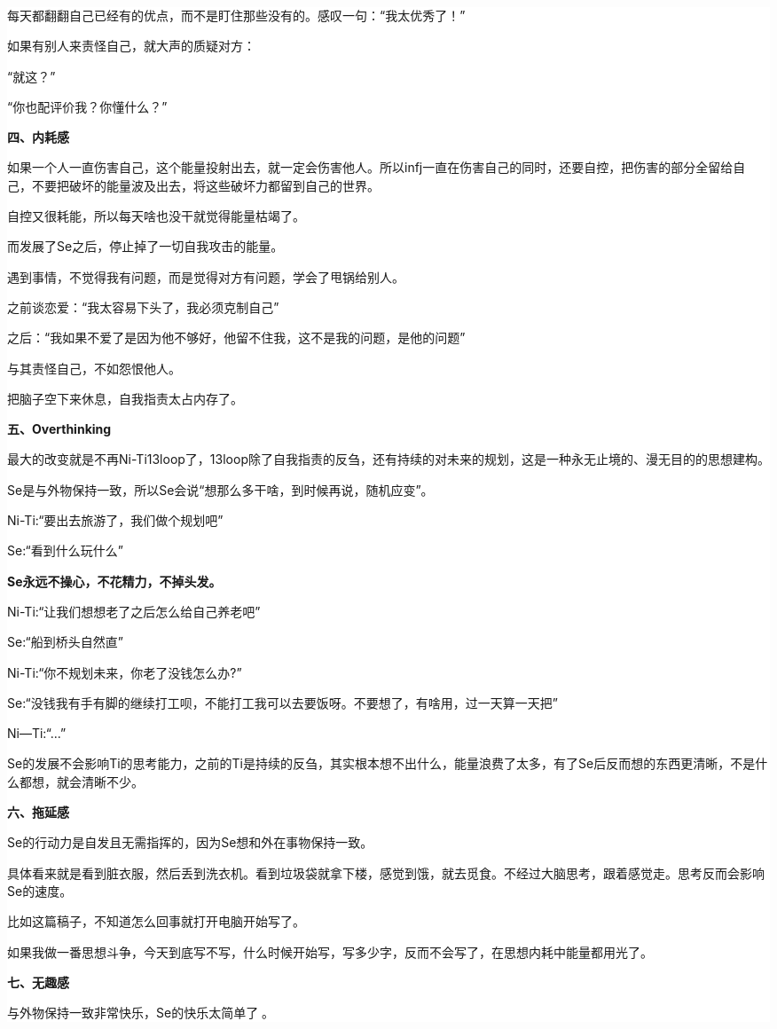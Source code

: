 每天都翻翻自己已经有的优点，而不是盯住那些没有的。感叹一句：“我太优秀了！”

如果有别人来责怪自己，就大声的质疑对方：

“就这？”

“你也配评价我？你懂什么？”

  

**四、内耗感**

如果一个人一直伤害自己，这个能量投射出去，就一定会伤害他人。所以infj一直在伤害自己的同时，还要自控，把伤害的部分全留给自己，不要把破坏的能量波及出去，将这些破坏力都留到自己的世界。

自控又很耗能，所以每天啥也没干就觉得能量枯竭了。

而发展了Se之后，停止掉了一切自我攻击的能量。

遇到事情，不觉得我有问题，而是觉得对方有问题，学会了甩锅给别人。

之前谈恋爱：“我太容易下头了，我必须克制自己”

之后：“我如果不爱了是因为他不够好，他留不住我，这不是我的问题，是他的问题”

与其责怪自己，不如怨恨他人。

把脑子空下来休息，自我指责太占内存了。

**五、Overthinking**

最大的改变就是不再Ni-Ti13loop了，13loop除了自我指责的反刍，还有持续的对未来的规划，这是一种永无止境的、漫无目的的思想建构。

Se是与外物保持一致，所以Se会说“想那么多干啥，到时候再说，随机应变”。

Ni-Ti:“要出去旅游了，我们做个规划吧”

Se:“看到什么玩什么”

**Se永远不操心，不花精力，不掉头发。**

Ni-Ti:“让我们想想老了之后怎么给自己养老吧”

Se:“船到桥头自然直”

Ni-Ti:“你不规划未来，你老了没钱怎么办?”

Se:“没钱我有手有脚的继续打工呗，不能打工我可以去要饭呀。不要想了，有啥用，过一天算一天把”

Ni—Ti:“...”

Se的发展不会影响Ti的思考能力，之前的Ti是持续的反刍，其实根本想不出什么，能量浪费了太多，有了Se后反而想的东西更清晰，不是什么都想，就会清晰不少。

  

**六、拖延感**

Se的行动力是自发且无需指挥的，因为Se想和外在事物保持一致。

具体看来就是看到脏衣服，然后丢到洗衣机。看到垃圾袋就拿下楼，感觉到饿，就去觅食。不经过大脑思考，跟着感觉走。思考反而会影响Se的速度。

比如这篇稿子，不知道怎么回事就打开电脑开始写了。

如果我做一番思想斗争，今天到底写不写，什么时候开始写，写多少字，反而不会写了，在思想内耗中能量都用光了。

**七、无趣感**

与外物保持一致非常快乐，Se的快乐太简单了 。
